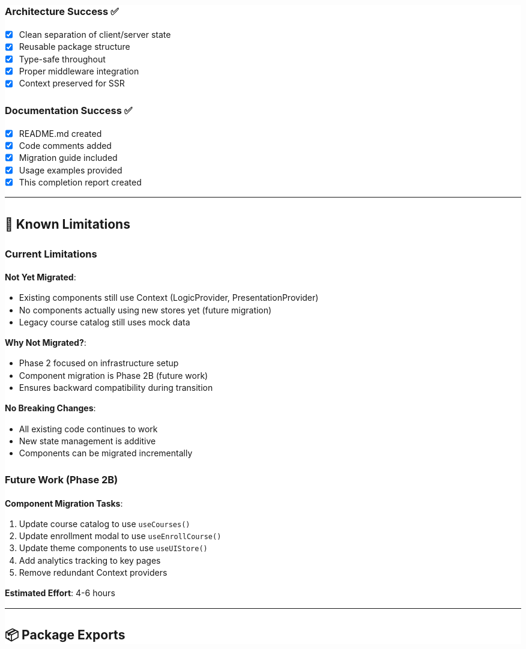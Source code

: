 ### Architecture Success ✅

- [x] Clean separation of client/server state
- [x] Reusable package structure
- [x] Type-safe throughout
- [x] Proper middleware integration
- [x] Context preserved for SSR

### Documentation Success ✅

- [x] README.md created
- [x] Code comments added
- [x] Migration guide included
- [x] Usage examples provided
- [x] This completion report created

---

## 🚧 Known Limitations

### Current Limitations

**Not Yet Migrated**:
- Existing components still use Context (LogicProvider, PresentationProvider)
- No components actually using new stores yet (future migration)
- Legacy course catalog still uses mock data

**Why Not Migrated?**:
- Phase 2 focused on infrastructure setup
- Component migration is Phase 2B (future work)
- Ensures backward compatibility during transition

**No Breaking Changes**:
- All existing code continues to work
- New state management is additive
- Components can be migrated incrementally

### Future Work (Phase 2B)

**Component Migration Tasks**:
1. Update course catalog to use `useCourses()`
2. Update enrollment modal to use `useEnrollCourse()`
3. Update theme components to use `useUIStore()`
4. Add analytics tracking to key pages
5. Remove redundant Context providers

**Estimated Effort**: 4-6 hours

---

## 📦 Package Exports
